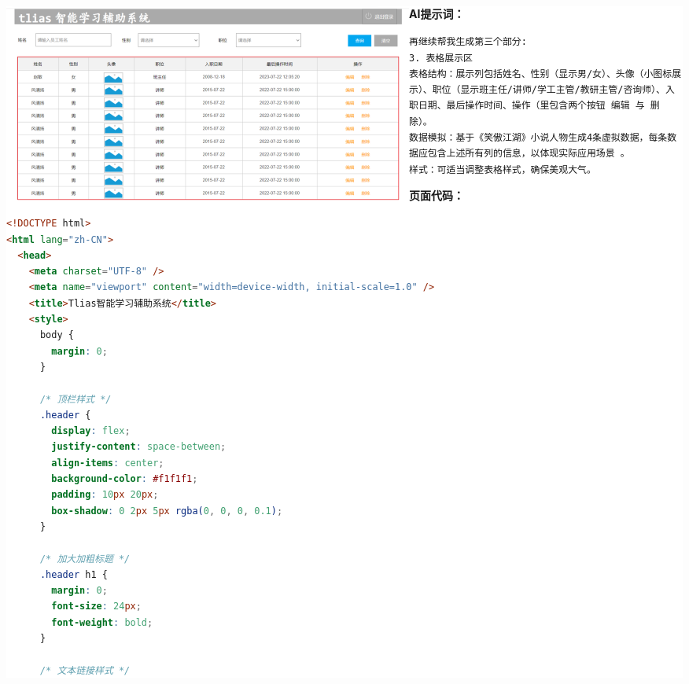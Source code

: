 <img src="assets/image-20250921155102619.png" alt="image-20250921155102619" style="zoom:50%;" align="left">

**AI提示词：**

```html
再继续帮我生成第三个部分: 
3. 表格展示区
表格结构：展示列包括姓名、性别（显示男/女）、头像（小图标展示）、职位（显示班主任/讲师/学工主管/教研主管/咨询师）、入职日期、最后操作时间、操作（里包含两个按钮 编辑 与 删除）。
数据模拟：基于《笑傲江湖》小说人物生成4条虚拟数据，每条数据应包含上述所有列的信息，以体现实际应用场景 。
样式：可适当调整表格样式，确保美观大气。
```

**页面代码：**

```html
<!DOCTYPE html>
<html lang="zh-CN">
  <head>
    <meta charset="UTF-8" />
    <meta name="viewport" content="width=device-width, initial-scale=1.0" />
    <title>Tlias智能学习辅助系统</title>
    <style>
      body {
        margin: 0;
      }

      /* 顶栏样式 */
      .header {
        display: flex;
        justify-content: space-between;
        align-items: center;
        background-color: #f1f1f1;
        padding: 10px 20px;
        box-shadow: 0 2px 5px rgba(0, 0, 0, 0.1);
      }

      /* 加大加粗标题 */
      .header h1 {
        margin: 0;
        font-size: 24px;
        font-weight: bold;
      }

      /* 文本链接样式 */
```